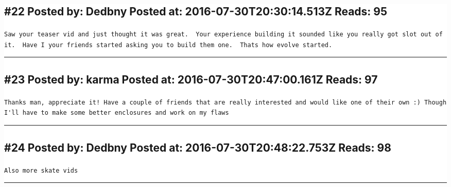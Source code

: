 ## \#22 Posted by: Dedbny Posted at: 2016-07-30T20:30:14.513Z Reads: 95

```
Saw your teaser vid and just thought it was great.  Your experience building it sounded like you really got slot out of it.  Have I your friends started asking you to build them one.  Thats how evolve started.
```

---
## \#23 Posted by: karma Posted at: 2016-07-30T20:47:00.161Z Reads: 97

```
Thanks man, appreciate it! Have a couple of friends that are really interested and would like one of their own :) Though I'll have to make some better enclosures and work on my flaws
```

---
## \#24 Posted by: Dedbny Posted at: 2016-07-30T20:48:22.753Z Reads: 98

```
Also more skate vids
```

---
